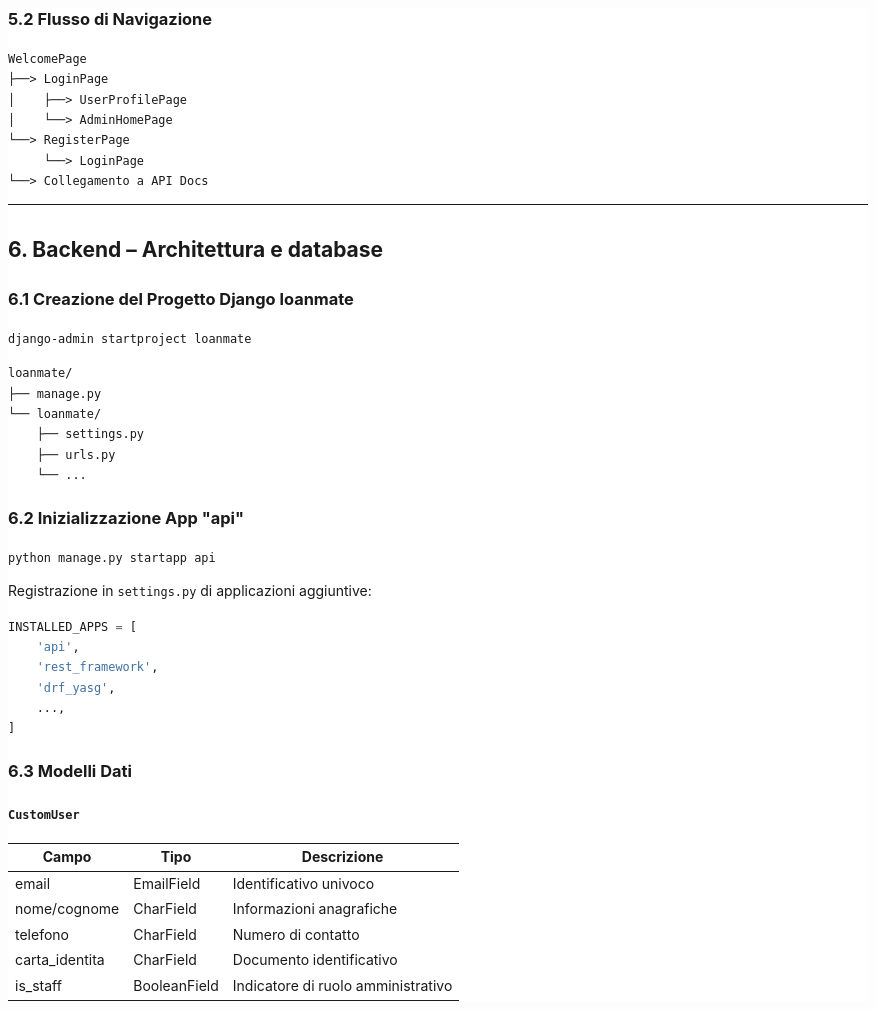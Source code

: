 ### 5.2 Flusso di Navigazione

```text
WelcomePage
├──> LoginPage
│    ├──> UserProfilePage
│    └──> AdminHomePage
└──> RegisterPage
     └──> LoginPage
└──> Collegamento a API Docs
```

---

## 6. Backend – Architettura e database

### 6.1 Creazione del Progetto Django loanmate

```bash
django-admin startproject loanmate
```

```
loanmate/
├── manage.py
└── loanmate/
    ├── settings.py
    ├── urls.py
    └── ...
```

### 6.2 Inizializzazione App "api"

```bash
python manage.py startapp api
```

Registrazione in `settings.py` di applicazioni aggiuntive:

```python
INSTALLED_APPS = [
    'api',
    'rest_framework',
    'drf_yasg',
    ...,
]
```

### 6.3 Modelli Dati

#### `CustomUser`

| Campo          | Tipo         | Descrizione                        |
| -------------- | ------------ | ---------------------------------- |
| email          | EmailField   | Identificativo univoco             |
| nome/cognome   | CharField    | Informazioni anagrafiche           |
| telefono       | CharField    | Numero di contatto                 |
| carta_identita | CharField    | Documento identificativo           |
| is_staff       | BooleanField | Indicatore di ruolo amministrativo |

